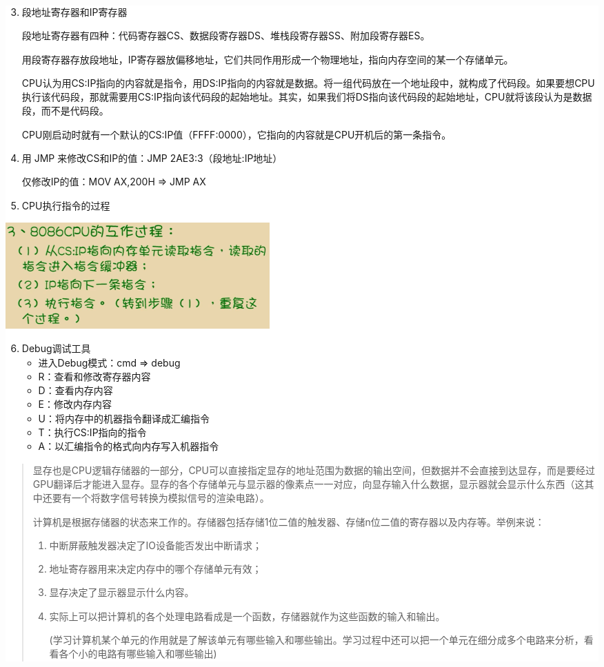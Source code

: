 3. 段地址寄存器和IP寄存器

   段地址寄存器有四种：代码寄存器CS、数据段寄存器DS、堆栈段寄存器SS、附加段寄存器ES。

   用段寄存器存放段地址，IP寄存器放偏移地址，它们共同作用形成一个物理地址，指向内存空间的某一个存储单元。

   CPU认为用CS:IP指向的内容就是指令，用DS:IP指向的内容就是数据。将一组代码放在一个地址段中，就构成了代码段。如果要想CPU执行该代码段，那就需要用CS:IP指向该代码段的起始地址。其实，如果我们将DS指向该代码段的起始地址，CPU就将该段认为是数据段，而不是代码段。

   CPU刚启动时就有一个默认的CS:IP值（FFFF:0000），它指向的内容就是CPU开机后的第一条指令。

4. 用 JMP 来修改CS和IP的值：JMP 2AE3:3（段地址:IP地址）

   仅修改IP的值：MOV AX,200H =>  JMP AX

5. CPU执行指令的过程

<img src="pictures/1594970570764.png" alt="1594970570764" style="zoom: 50%;" />

6. Debug调试工具
   - 进入Debug模式：cmd  => debug
   - R：查看和修改寄存器内容
   - D：查看内存内容
   - E：修改内存内容
   - U：将内存中的机器指令翻译成汇编指令
   - T：执行CS:IP指向的指令
   - A：以汇编指令的格式向内存写入机器指令

> 显存也是CPU逻辑存储器的一部分，CPU可以直接指定显存的地址范围为数据的输出空间，但数据并不会直接到达显存，而是要经过GPU翻译后才能进入显存。显存的各个存储单元与显示器的像素点一一对应，向显存输入什么数据，显示器就会显示什么东西（这其中还要有一个将数字信号转换为模拟信号的渲染电路）。
>
> 计算机是根据存储器的状态来工作的。存储器包括存储1位二值的触发器、存储n位二值的寄存器以及内存等。举例来说：
>
> 1. 中断屏蔽触发器决定了IO设备能否发出中断请求；
>
> 2. 地址寄存器用来决定内存中的哪个存储单元有效；
>
> 3. 显存决定了显示器显示什么内容。
>
> 4. 实际上可以把计算机的各个处理电路看成是一个函数，存储器就作为这些函数的输入和输出。
>
>    (学习计算机某个单元的作用就是了解该单元有哪些输入和哪些输出。学习过程中还可以把一个单元在细分成多个电路来分析，看看各个小的电路有哪些输入和哪些输出)
